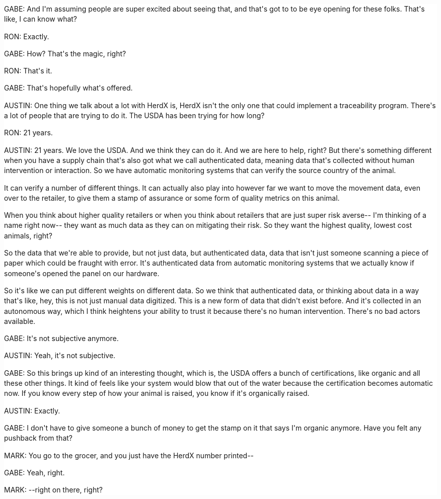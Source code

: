 GABE: And I'm assuming people are super excited about seeing that, and that's got to to be eye opening for these folks. That's like, I can know what? 

RON: Exactly. 

GABE: How? That's the magic, right? 

RON: That's it. 

GABE: That's hopefully what's offered. 

AUSTIN: One thing we talk about a lot with HerdX is, HerdX isn't the only one that could implement a traceability program. There's a lot of people that are trying to do it. The USDA has been trying for how long? 

RON: 21 years. 

AUSTIN: 21 years. We love the USDA. And we think they can do it. And we are here to help, right? But there's something different when you have a supply chain that's also got what we call authenticated data, meaning data that's collected without human intervention or interaction. So we have automatic monitoring systems that can verify the source country of the animal. 

It can verify a number of different things. It can actually also play into however far we want to move the movement data, even over to the retailer, to give them a stamp of assurance or some form of quality metrics on this animal. 

When you think about higher quality retailers or when you think about retailers that are just super risk averse-- I'm thinking of a name right now-- they want as much data as they can on mitigating their risk. So they want the highest quality, lowest cost animals, right? 

So the data that we're able to provide, but not just data, but authenticated data, data that isn't just someone scanning a piece of paper which could be fraught with error. It's authenticated data from automatic monitoring systems that we actually know if someone's opened the panel on our hardware. 

So it's like we can put different weights on different data. So we think that authenticated data, or thinking about data in a way that's like, hey, this is not just manual data digitized. This is a new form of data that didn't exist before. And it's collected in an autonomous way, which I think heightens your ability to trust it because there's no human intervention. There's no bad actors available. 

GABE: It's not subjective anymore. 

AUSTIN: Yeah, it's not subjective. 

GABE: So this brings up kind of an interesting thought, which is, the USDA offers a bunch of certifications, like organic and all these other things. It kind of feels like your system would blow that out of the water because the certification becomes automatic now. If you know every step of how your animal is raised, you know if it's organically raised. 

AUSTIN: Exactly. 

GABE: I don't have to give someone a bunch of money to get the stamp on it that says I'm organic anymore. Have you felt any pushback from that? 

MARK: You go to the grocer, and you just have the HerdX number printed-- 

GABE: Yeah, right. 

MARK: --right on there, right? 
